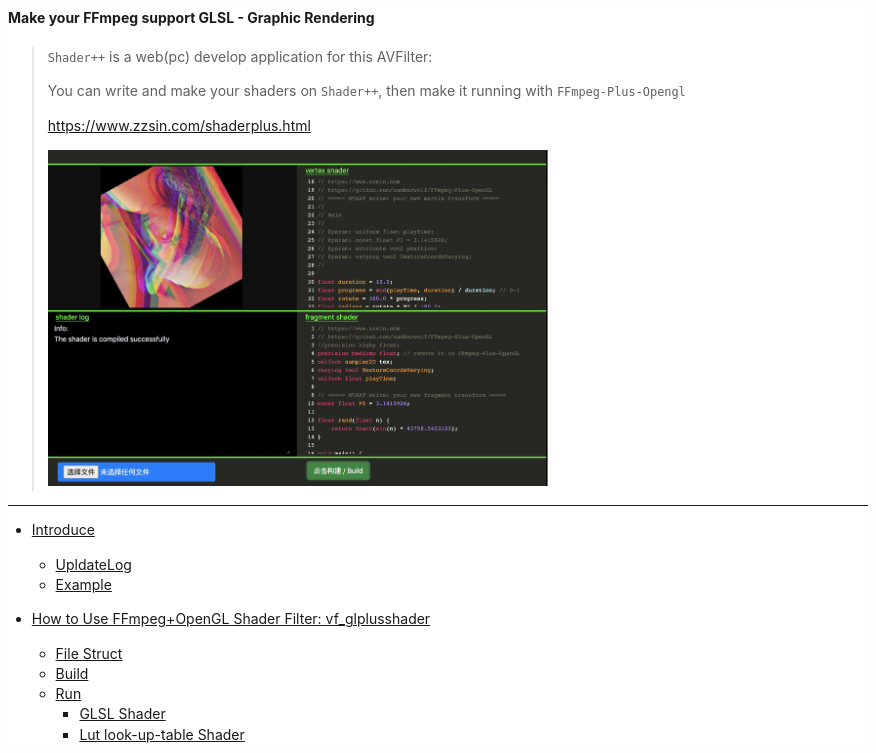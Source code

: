 #### Make your FFmpeg support GLSL - Graphic Rendering

> `Shader++` is a web(pc) develop application for this AVFilter:
>
> You can write and make your shaders on `Shader++`, then make it running with `FFmpeg-Plus-Opengl`
>
> https://www.zzsin.com/shaderplus.html
>
> <img src="Plus-GL-Shader/resource/web.jpg" width="500px" />

<hr>

- [Introduce](#introduce)
    - [UpldateLog](#upldatelog)
    - [Example](#example)

- [How to Use FFmpeg+OpenGL Shader Filter: vf_glplusshader](#ffmpeg-plus-gl-shader)
    
    - [File Struct](#filestruct)
    - [Build](#build)
    - [Run](#run)
        - [GLSL Shader](#shader-render)
        - [Lut look-up-table Shader](#lut-render)
